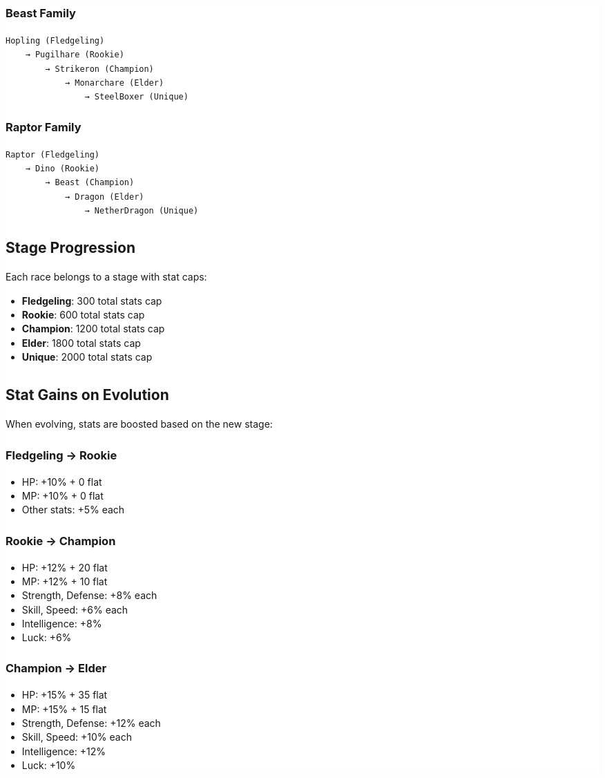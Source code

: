 ### Beast Family
```
Hopling (Fledgeling)
    → Pugilhare (Rookie)
        → Strikeron (Champion)
            → Monarchare (Elder)
                → SteelBoxer (Unique)
```

### Raptor Family
```
Raptor (Fledgeling)
    → Dino (Rookie)
        → Beast (Champion)
            → Dragon (Elder)
                → NetherDragon (Unique)
```

## Stage Progression

Each race belongs to a stage with stat caps:

- **Fledgeling**: 300 total stats cap
- **Rookie**: 600 total stats cap
- **Champion**: 1200 total stats cap
- **Elder**: 1800 total stats cap
- **Unique**: 2000 total stats cap

## Stat Gains on Evolution

When evolving, stats are boosted based on the new stage:

### Fledgeling → Rookie
- HP: +10% + 0 flat
- MP: +10% + 0 flat
- Other stats: +5% each

### Rookie → Champion
- HP: +12% + 20 flat
- MP: +12% + 10 flat
- Strength, Defense: +8% each
- Skill, Speed: +6% each
- Intelligence: +8%
- Luck: +6%

### Champion → Elder
- HP: +15% + 35 flat
- MP: +15% + 15 flat
- Strength, Defense: +12% each
- Skill, Speed: +10% each
- Intelligence: +12%
- Luck: +10%
